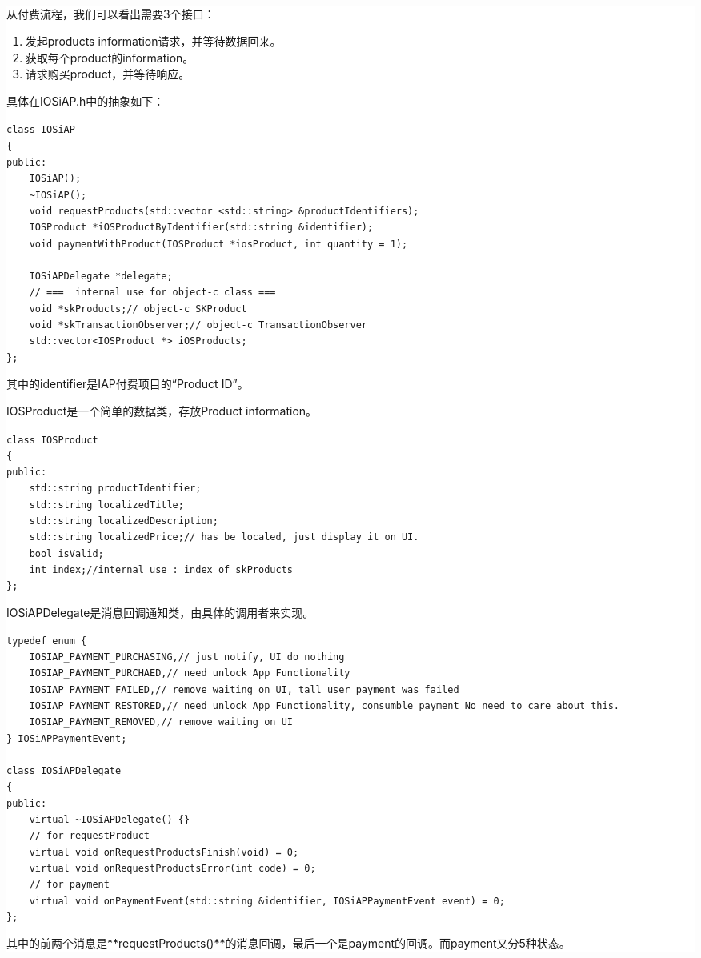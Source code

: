 从付费流程，我们可以看出需要3个接口：

1. 发起products information请求，并等待数据回来。
2. 获取每个product的information。
3. 请求购买product，并等待响应。

具体在IOSiAP.h中的抽象如下：

```
class IOSiAP
{
public:
    IOSiAP();
    ~IOSiAP();
    void requestProducts(std::vector <std::string> &productIdentifiers);
    IOSProduct *iOSProductByIdentifier(std::string &identifier);
    void paymentWithProduct(IOSProduct *iosProduct, int quantity = 1);
        
    IOSiAPDelegate *delegate;
    // ===  internal use for object-c class ===
    void *skProducts;// object-c SKProduct
    void *skTransactionObserver;// object-c TransactionObserver
    std::vector<IOSProduct *> iOSProducts;
};
```

其中的identifier是IAP付费项目的“Product ID”。

IOSProduct是一个简单的数据类，存放Product information。

```
class IOSProduct
{
public:
    std::string productIdentifier;
    std::string localizedTitle;
    std::string localizedDescription;
    std::string localizedPrice;// has be localed, just display it on UI.
    bool isValid;
    int index;//internal use : index of skProducts
};
```

IOSiAPDelegate是消息回调通知类，由具体的调用者来实现。

```
typedef enum {
    IOSIAP_PAYMENT_PURCHASING,// just notify, UI do nothing
    IOSIAP_PAYMENT_PURCHAED,// need unlock App Functionality
    IOSIAP_PAYMENT_FAILED,// remove waiting on UI, tall user payment was failed
    IOSIAP_PAYMENT_RESTORED,// need unlock App Functionality, consumble payment No need to care about this.
    IOSIAP_PAYMENT_REMOVED,// remove waiting on UI
} IOSiAPPaymentEvent;

class IOSiAPDelegate
{
public:
    virtual ~IOSiAPDelegate() {}
    // for requestProduct
    virtual void onRequestProductsFinish(void) = 0;
    virtual void onRequestProductsError(int code) = 0;
    // for payment
    virtual void onPaymentEvent(std::string &identifier, IOSiAPPaymentEvent event) = 0;
};
```
其中的前两个消息是**requestProducts()**的消息回调，最后一个是payment的回调。而payment又分5种状态。
